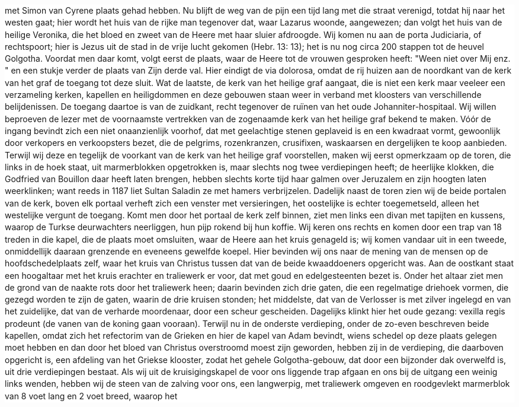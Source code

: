 met Simon van Cyrene plaats gehad hebben. Nu blijft de weg van de pijn een tijd lang met die straat verenigd, totdat hij naar het westen gaat; hier wordt het huis van de rijke man tegenover dat, waar Lazarus woonde, aangewezen; dan volgt het huis van de heilige Veronika, die het bloed en zweet van de Heere met haar sluier afdroogde. Wij komen nu aan de porta Judiciaria, of rechtspoort; hier is Jezus uit de stad in de vrije lucht gekomen (Hebr. 13: 13); het is nu nog circa 200 stappen tot de heuvel Golgotha. Voordat men daar komt, volgt eerst de plaats, waar de Heere tot de vrouwen gesproken heeft: "Ween niet over Mij enz. " en een stukje verder de plaats van Zijn derde val. Hier eindigt de via dolorosa, omdat de rij huizen aan de noordkant van de kerk van het graf de toegang tot deze sluit. Wat de laatste, de kerk van het heilige graf aangaat, die is niet een kerk maar veeleer een verzameling kerken, kapellen en heiligdommen en deze gebouwen staan weer in verband met kloosters van verschillende belijdenissen. De toegang   daartoe   is   van   de   zuidkant,   recht   tegenover   de   ruïnen   van   het   oude Johanniter-hospitaal. Wij willen beproeven de lezer met de voornaamste vertrekken van de zogenaamde kerk van het heilige graf bekend te maken. Vóór de ingang bevindt zich een niet onaanzienlijk  voorhof,  dat  met  geelachtige  stenen  geplaveid  is  en  een  kwadraat  vormt, gewoonlijk door verkopers en verkoopsters bezet, die de pelgrims, rozenkranzen, crusifixen, waskaarsen en dergelijken te koop aanbieden. Terwijl wij deze en tegelijk de voorkant van de kerk van het heilige graf voorstellen, maken wij eerst opmerkzaam op de toren, die links in de hoek staat, uit marmerblokken opgetrokken is, maar slechts nog twee verdiepingen heeft; de heerlijke klokken, die Godfried van Bouillon daar heeft laten brengen, hebben slechts korte tijd haar galmen over Jeruzalem en zijn hoogten laten weerklinken; want reeds in 1187 liet Sultan Saladin ze met hamers verbrijzelen. Dadelijk naast de toren zien wij de beide portalen van de kerk, boven elk portaal verheft zich een venster met versieringen, het oostelijke is echter toegemetseld, alleen het westelijke vergunt de toegang. Komt men door het portaal de kerk  zelf  binnen,  ziet  men  links  een  divan  met  tapijten  en  kussens,  waarop  de  Turkse deurwachters neerliggen, hun pijp rokend bij hun koffie. Wij keren ons rechts en komen door een trap van 18 treden in die kapel, die de plaats moet omsluiten, waar de Heere aan het kruis genageld  is;  wij  komen  vandaar  uit  in  een  tweede,  onmiddellijk  daaraan  grenzende  en eveneens gewelfde koepel.  Hier  bevinden wij ons naar  de  mening  van de mensen op  de hoofdschedelplaats zelf, waar het kruis van Christus tussen dat van de beide kwaaddoeners opgericht was. Aan de oostkant staat een hoogaltaar met het kruis erachter en traliewerk er voor, dat met goud en edelgesteenten bezet is. Onder het altaar ziet men de grond van de naakte rots door het traliewerk heen; daarin bevinden zich drie gaten, die een regelmatige driehoek vormen, die gezegd worden te zijn de gaten, waarin de drie kruisen stonden; het middelste,  dat  van de Verlosser  is met  zilver  ingelegd  en van het  zuidelijke,  dat  van  de verharde moordenaar, door een scheur gescheiden. Dagelijks klinkt hier het oude gezang: vexilla regis prodeunt (de vanen van de koning gaan vooraan). Terwijl nu  in de onderste verdieping, onder de zo-even beschreven beide kapellen, omdat zich het refectorim van de Grieken en hier de kapel van Adam bevindt, wiens  schedel op deze plaats gelegen moet hebben en dan door het bloed van Christus overstroomd moest zijn geworden, hebben zij in de verdieping, die daarboven opgericht is, een afdeling van het Griekse klooster, zodat het gehele Golgotha-gebouw,  dat  door  een bijzonder  dak overwelfd is,  uit  drie verdiepingen bestaat. Als wij uit de kruisigingskapel de voor ons liggende trap afgaan en ons bij de uitgang een weinig links wenden, hebben wij de steen van de zalving voor ons, een langwerpig, met traliewerk omgeven en roodgevlekt marmerblok van 8 voet lang en 2 voet breed, waarop het
